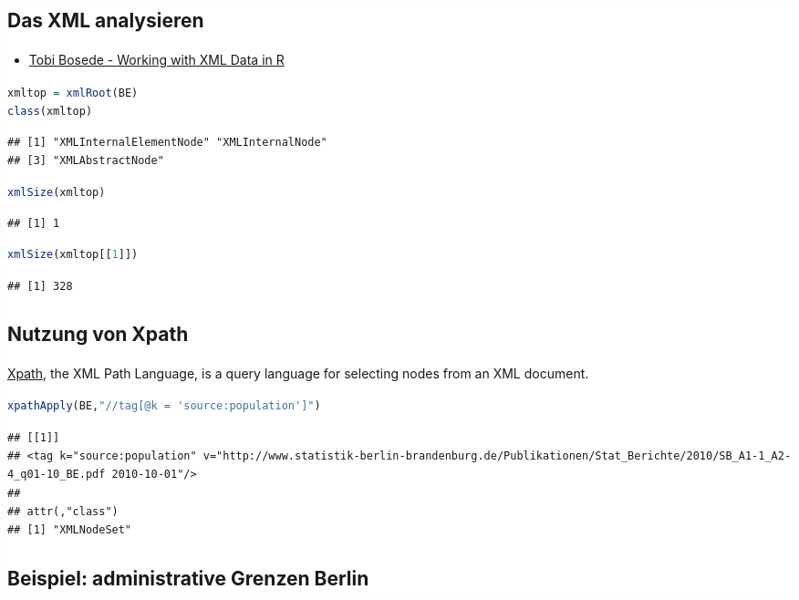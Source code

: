 ## Das XML analysieren

- [Tobi Bosede - Working with XML Data in R](http://www.informit.com/articles/article.aspx?p=2215520)


```r
xmltop = xmlRoot(BE)
class(xmltop)
```

```
## [1] "XMLInternalElementNode" "XMLInternalNode"       
## [3] "XMLAbstractNode"
```

```r
xmlSize(xmltop)
```

```
## [1] 1
```

```r
xmlSize(xmltop[[1]])
```

```
## [1] 328
```


## Nutzung von Xpath

[Xpath](https://de.wikipedia.org/wiki/XPath), the XML Path Language, is a query language for selecting nodes from an XML document. 



```r
xpathApply(BE,"//tag[@k = 'source:population']")
```

```
## [[1]]
## <tag k="source:population" v="http://www.statistik-berlin-brandenburg.de/Publikationen/Stat_Berichte/2010/SB_A1-1_A2-4_q01-10_BE.pdf 2010-10-01"/> 
## 
## attr(,"class")
## [1] "XMLNodeSet"
```







## Beispiel: administrative Grenzen Berlin
